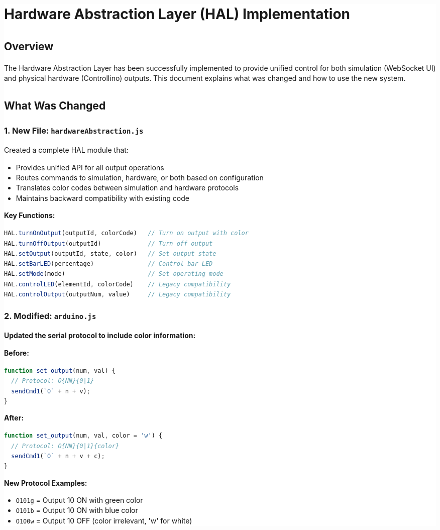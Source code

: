 # Hardware Abstraction Layer (HAL) Implementation

## Overview

The Hardware Abstraction Layer has been successfully implemented to provide unified control for both simulation (WebSocket UI) and physical hardware (Controllino) outputs. This document explains what was changed and how to use the new system.

## What Was Changed

### 1. New File: `hardwareAbstraction.js`

Created a complete HAL module that:
- Provides unified API for all output operations
- Routes commands to simulation, hardware, or both based on configuration
- Translates color codes between simulation and hardware protocols
- Maintains backward compatibility with existing code

**Key Functions:**
```javascript
HAL.turnOnOutput(outputId, colorCode)   // Turn on output with color
HAL.turnOffOutput(outputId)             // Turn off output
HAL.setOutput(outputId, state, color)   // Set output state
HAL.setBarLED(percentage)               // Control bar LED
HAL.setMode(mode)                       // Set operating mode
HAL.controlLED(elementId, colorCode)    // Legacy compatibility
HAL.controlOutput(outputNum, value)     // Legacy compatibility
```

### 2. Modified: `arduino.js`

**Updated the serial protocol to include color information:**

**Before:**
```javascript
function set_output(num, val) {
  // Protocol: O{NN}{0|1}
  sendCmd1(`O` + n + v);
}
```

**After:**
```javascript
function set_output(num, val, color = 'w') {
  // Protocol: O{NN}{0|1}{color}
  sendCmd1(`O` + n + v + c);
}
```

**New Protocol Examples:**
- `O101g` = Output 10 ON with green color
- `O101b` = Output 10 ON with blue color
- `O100w` = Output 10 OFF (color irrelevant, 'w' for white)
